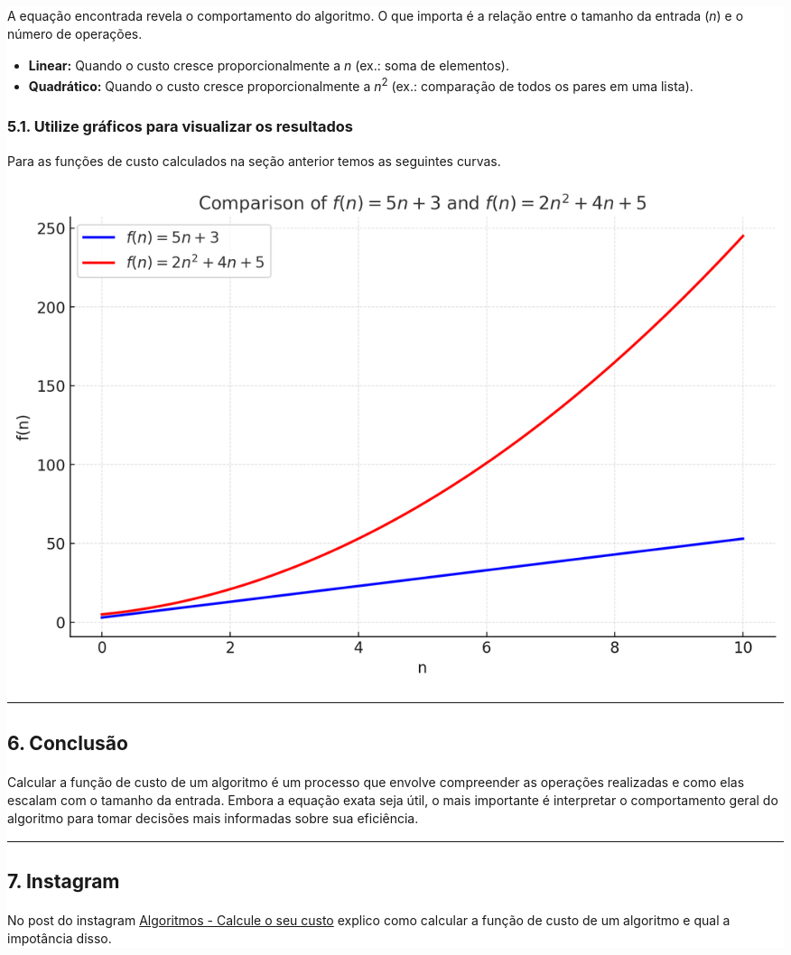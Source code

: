A equação encontrada revela o comportamento do algoritmo. O que importa é a relação entre o tamanho da entrada ($n$) e o número de operações.

- **Linear:** Quando o custo cresce proporcionalmente a $n$ (ex.: soma de elementos).
- **Quadrático:** Quando o custo cresce proporcionalmente a $n^2$ (ex.: comparação de todos os pares em uma lista).

### 5.1. Utilize gráficos para visualizar os resultados

Para as funções de custo calculados na seção anterior temos as seguintes curvas.

![cost function curves](graph.png)

---

## 6. Conclusão

Calcular a função de custo de um algoritmo é um processo que envolve compreender as operações realizadas e como elas escalam com o tamanho da entrada. Embora a equação exata seja útil, o mais importante é interpretar o comportamento geral do algoritmo para tomar decisões mais informadas sobre sua eficiência.

---

## 7. Instagram

No post do instagram [Algoritmos - Calcule o seu custo](https://www.instagram.com/p/DDpGEyUOhrj/?img_index=1) explico como calcular a função de custo de um algoritmo e qual a impotância disso.
